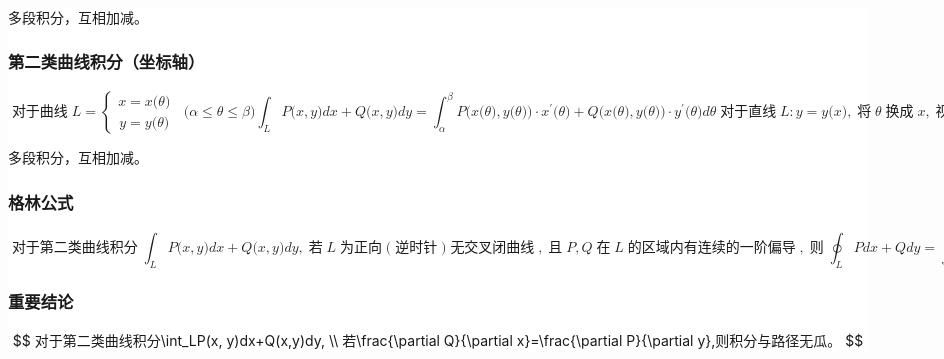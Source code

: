 多段积分，互相加减。

### 第二类曲线积分（坐标轴）

<math xmlns="http://www.w3.org/1998/Math/MathML" display="block"><mo>对于曲线</mo><mi>L</mi><mo>=</mo><mrow data-mjx-texclass="INNER"><mo data-mjx-texclass="OPEN">{</mo><mtable columnalign="left left" columnspacing="1em" rowspacing=".2em"><mtr><mtd><mi>x</mi><mo>=</mo><mi>x</mi><mo stretchy="false">(</mo><mi>θ</mi><mo stretchy="false">)</mo></mtd></mtr><mtr><mtd><mi>y</mi><mo>=</mo><mi>y</mi><mo stretchy="false">(</mo><mi>θ</mi><mo stretchy="false">)</mo></mtd></mtr></mtable><mo data-mjx-texclass="CLOSE" fence="true" stretchy="true" symmetric="true"></mo></mrow><mo stretchy="false">(</mo><mi>α</mi><mo>≤</mo><mi>θ</mi><mo>≤</mo><mi>β</mi><mo stretchy="false">)</mo><mspace linebreak="newline"></mspace><msub><mo data-mjx-texclass="OP">∫</mo><mi>L</mi></msub><mi>P</mi><mo stretchy="false">(</mo><mi>x</mi><mo>,</mo><mi>y</mi><mo stretchy="false">)</mo><mi>d</mi><mi>x</mi><mo>+</mo><mi>Q</mi><mo stretchy="false">(</mo><mi>x</mi><mo>,</mo><mi>y</mi><mo stretchy="false">)</mo><mi>d</mi><mi>y</mi><mo>=</mo><msubsup><mo data-mjx-texclass="OP">∫</mo><mi>α</mi><mi>β</mi></msubsup><mi>P</mi><mo stretchy="false">(</mo><mi>x</mi><mo stretchy="false">(</mo><mi>θ</mi><mo stretchy="false">)</mo><mo>,</mo><mi>y</mi><mo stretchy="false">(</mo><mi>θ</mi><mo stretchy="false">)</mo><mo stretchy="false">)</mo><mo>⋅</mo><msup><mi>x</mi><mo>′</mo></msup><mo stretchy="false">(</mo><mi>θ</mi><mo stretchy="false">)</mo><mo>+</mo><mi>Q</mi><mo stretchy="false">(</mo><mi>x</mi><mo stretchy="false">(</mo><mi>θ</mi><mo stretchy="false">)</mo><mo>,</mo><mi>y</mi><mo stretchy="false">(</mo><mi>θ</mi><mo stretchy="false">)</mo><mo stretchy="false">)</mo><mo>⋅</mo><msup><mi>y</mi><mo>′</mo></msup><mo stretchy="false">(</mo><mi>θ</mi><mo stretchy="false">)</mo><mi>d</mi><mi>θ</mi><mspace linebreak="newline"></mspace><mo>对于直线</mo><mi>L</mi><mo>:</mo><mi>y</mi><mo>=</mo><mi>y</mi><mo stretchy="false">(</mo><mi>x</mi><mo stretchy="false">)</mo><mo>,</mo><mo>将</mo><mi>θ</mi><mo>换成</mo><mi>x</mi><mo>,</mo><mo>视为:</mo><mrow data-mjx-texclass="INNER"><mo data-mjx-texclass="OPEN">{</mo><mtable columnalign="left left" columnspacing="1em" rowspacing=".2em"><mtr><mtd><mi>x</mi><mo>=</mo><mi>x</mi></mtd></mtr><mtr><mtd><mi>y</mi><mo>=</mo><mi>y</mi><mo stretchy="false">(</mo><mi>x</mi><mo stretchy="false">)</mo></mtd></mtr></mtable><mo data-mjx-texclass="CLOSE" fence="true" stretchy="true" symmetric="true"></mo></mrow></math>

多段积分，互相加减。

### 格林公式

<math xmlns="http://www.w3.org/1998/Math/MathML" display="block"><mo>对于第二类曲线积分</mo><msub><mo data-mjx-texclass="OP">∫</mo><mi>L</mi></msub><mi>P</mi><mo stretchy="false">(</mo><mi>x</mi><mo>,</mo><mi>y</mi><mo stretchy="false">)</mo><mi>d</mi><mi>x</mi><mo>+</mo><mi>Q</mi><mo stretchy="false">(</mo><mi>x</mi><mo>,</mo><mi>y</mi><mo stretchy="false">)</mo><mi>d</mi><mi>y</mi><mo>,</mo><mspace linebreak="newline"></mspace><mo>若</mo><mi>L</mi><mo>为正向</mo><mo stretchy="false">(</mo><mo>逆时针</mo><mo stretchy="false">)</mo><mo>无交叉闭曲线</mo><mo>,</mo><mo>且</mo><mi>P</mi><mo>,</mo><mi>Q</mi><mo>在</mo><mi>L</mi><mo>的区域内有连续的一阶偏导</mo><mo>,</mo><mo>则</mo><mspace linebreak="newline"></mspace><msub><mo data-mjx-texclass="OP">∮</mo><mi>L</mi></msub><mi>P</mi><mi>d</mi><mi>x</mi><mo>+</mo><mi>Q</mi><mi>d</mi><mi>y</mi><mo>=</mo><msub><mo data-mjx-texclass="OP">∬</mo><mi>D</mi></msub><mo stretchy="false">(</mo><mfrac><mrow><mi mathvariant="normal">∂</mi><mi>Q</mi></mrow><mrow><mi mathvariant="normal">∂</mi><mi>x</mi></mrow></mfrac><mo>−</mo><mfrac><mrow><mi mathvariant="normal">∂</mi><mi>P</mi></mrow><mrow><mi mathvariant="normal">∂</mi><mi>y</mi></mrow></mfrac><mo stretchy="false">)</mo><mi>d</mi><mi>x</mi><mi>d</mi><mi>y</mi><mspace linebreak="newline"></mspace><mo>逆时针则取负号。</mo></math>

### 重要结论

$$
对于第二类曲线积分\int_LP(x, y)dx+Q(x,y)dy, \\
若\frac{\partial Q}{\partial x}=\frac{\partial P}{\partial y},则积分与路径无瓜。
$$
